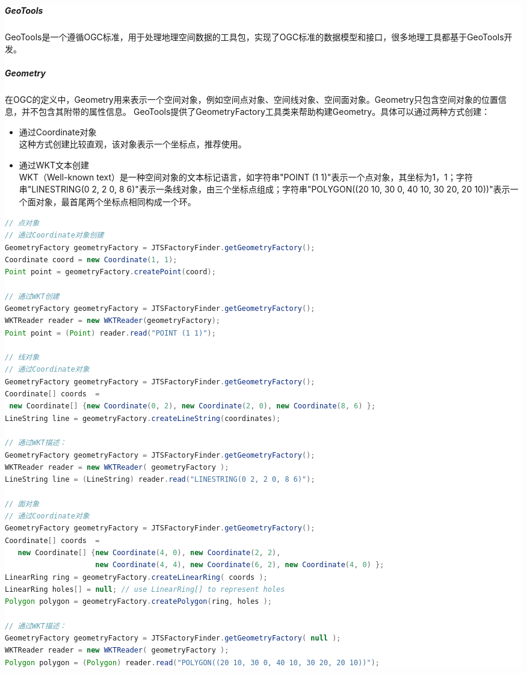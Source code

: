 ##### GeoTools
GeoTools是一个遵循OGC标准，用于处理地理空间数据的工具包，实现了OGC标准的数据模型和接口，很多地理工具都基于GeoTools开发。

##### Geometry
在OGC的定义中，Geometry用来表示一个空间对象，例如空间点对象、空间线对象、空间面对象。Geometry只包含空间对象的位置信息，并不包含其附带的属性信息。 GeoTools提供了GeometryFactory工具类来帮助构建Geometry。具体可以通过两种方式创建：

- 通过Coordinate对象<br/>
这种方式创建比较直观，该对象表示一个坐标点，推荐使用。

- 通过WKT文本创建<br/>
WKT（Well-known text）是一种空间对象的文本标记语言，如字符串"POINT (1 1)"表示一个点对象，其坐标为1，1；字符串"LINESTRING(0 2, 2 0, 8 6)"表示一条线对象，由三个坐标点组成；字符串"POLYGON((20 10, 30 0, 40 10, 30 20, 20 10))"表示一个面对象，最首尾两个坐标点相同构成一个环。

```java
// 点对象
// 通过Coordinate对象创建
GeometryFactory geometryFactory = JTSFactoryFinder.getGeometryFactory();
Coordinate coord = new Coordinate(1, 1);
Point point = geometryFactory.createPoint(coord);

// 通过WKT创建
GeometryFactory geometryFactory = JTSFactoryFinder.getGeometryFactory();
WKTReader reader = new WKTReader(geometryFactory);
Point point = (Point) reader.read("POINT (1 1)");

// 线对象
// 通过Coordinate对象
GeometryFactory geometryFactory = JTSFactoryFinder.getGeometryFactory();
Coordinate[] coords  =
 new Coordinate[] {new Coordinate(0, 2), new Coordinate(2, 0), new Coordinate(8, 6) };
LineString line = geometryFactory.createLineString(coordinates);

// 通过WKT描述：
GeometryFactory geometryFactory = JTSFactoryFinder.getGeometryFactory();
WKTReader reader = new WKTReader( geometryFactory );
LineString line = (LineString) reader.read("LINESTRING(0 2, 2 0, 8 6)");

// 面对象
// 通过Coordinate对象
GeometryFactory geometryFactory = JTSFactoryFinder.getGeometryFactory();
Coordinate[] coords  =
   new Coordinate[] {new Coordinate(4, 0), new Coordinate(2, 2),
                     new Coordinate(4, 4), new Coordinate(6, 2), new Coordinate(4, 0) };
LinearRing ring = geometryFactory.createLinearRing( coords );
LinearRing holes[] = null; // use LinearRing[] to represent holes
Polygon polygon = geometryFactory.createPolygon(ring, holes );
      
// 通过WKT描述：
GeometryFactory geometryFactory = JTSFactoryFinder.getGeometryFactory( null );
WKTReader reader = new WKTReader( geometryFactory );
Polygon polygon = (Polygon) reader.read("POLYGON((20 10, 30 0, 40 10, 30 20, 20 10))");

```
